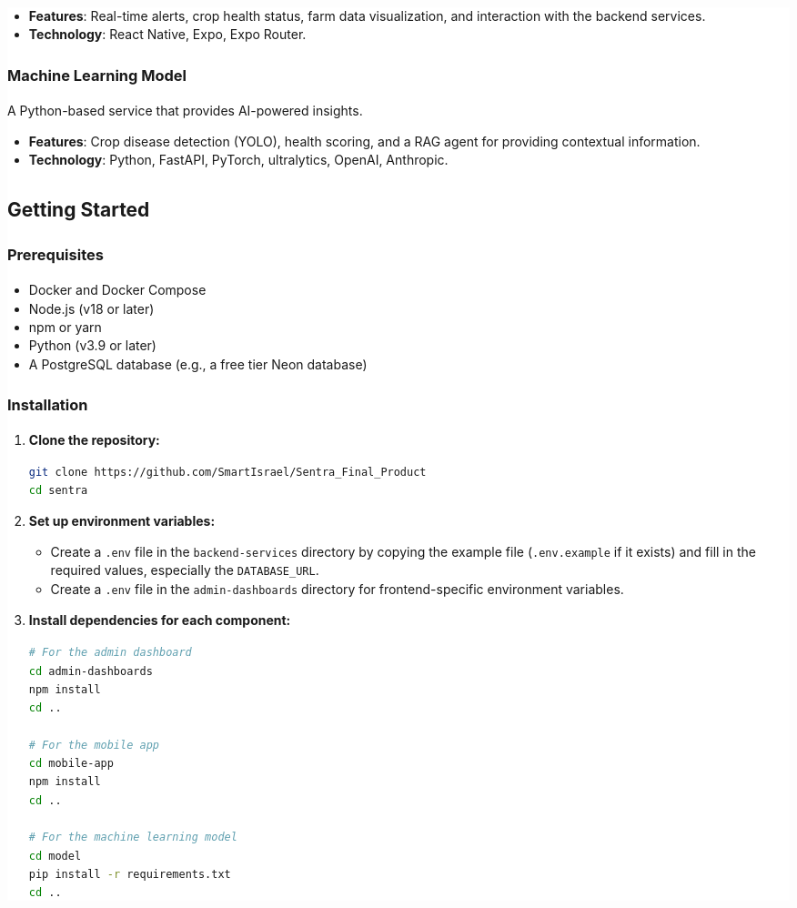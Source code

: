 - **Features**: Real-time alerts, crop health status, farm data visualization, and interaction with the backend services.
- **Technology**: React Native, Expo, Expo Router.

### Machine Learning Model

A Python-based service that provides AI-powered insights.

- **Features**: Crop disease detection (YOLO), health scoring, and a RAG agent for providing contextual information.
- **Technology**: Python, FastAPI, PyTorch, ultralytics, OpenAI, Anthropic.

## Getting Started

### Prerequisites

- Docker and Docker Compose
- Node.js (v18 or later)
- npm or yarn
- Python (v3.9 or later)
- A PostgreSQL database (e.g., a free tier Neon database)

### Installation

1. **Clone the repository:**
   ```bash
   git clone https://github.com/SmartIsrael/Sentra_Final_Product
   cd sentra
   ```

2. **Set up environment variables:**
   - Create a `.env` file in the `backend-services` directory by copying the example file (`.env.example` if it exists) and fill in the required values, especially the `DATABASE_URL`.
   - Create a `.env` file in the `admin-dashboards` directory for frontend-specific environment variables.

3. **Install dependencies for each component:**
   ```bash
   # For the admin dashboard
   cd admin-dashboards
   npm install
   cd ..

   # For the mobile app
   cd mobile-app
   npm install
   cd ..

   # For the machine learning model
   cd model
   pip install -r requirements.txt
   cd ..
   ```
